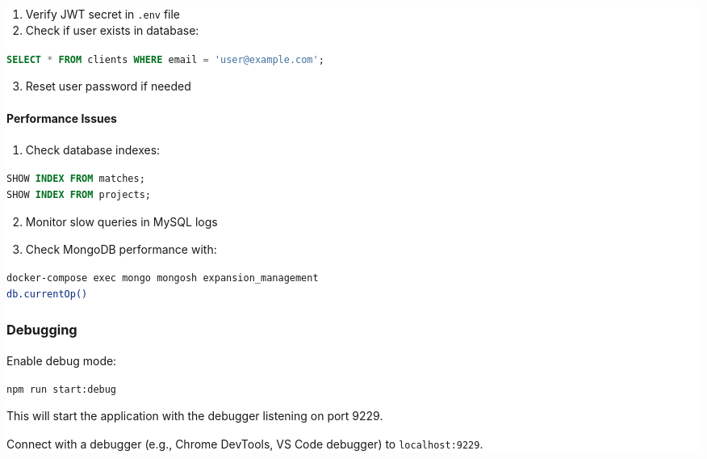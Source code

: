 1. Verify JWT secret in `.env` file
2. Check if user exists in database:
```sql
SELECT * FROM clients WHERE email = 'user@example.com';
```

3. Reset user password if needed

#### Performance Issues

1. Check database indexes:
```sql
SHOW INDEX FROM matches;
SHOW INDEX FROM projects;
```

2. Monitor slow queries in MySQL logs

3. Check MongoDB performance with:
```bash
docker-compose exec mongo mongosh expansion_management
db.currentOp()
```

### Debugging

Enable debug mode:
```bash
npm run start:debug
```

This will start the application with the debugger listening on port 9229.

Connect with a debugger (e.g., Chrome DevTools, VS Code debugger) to `localhost:9229`.